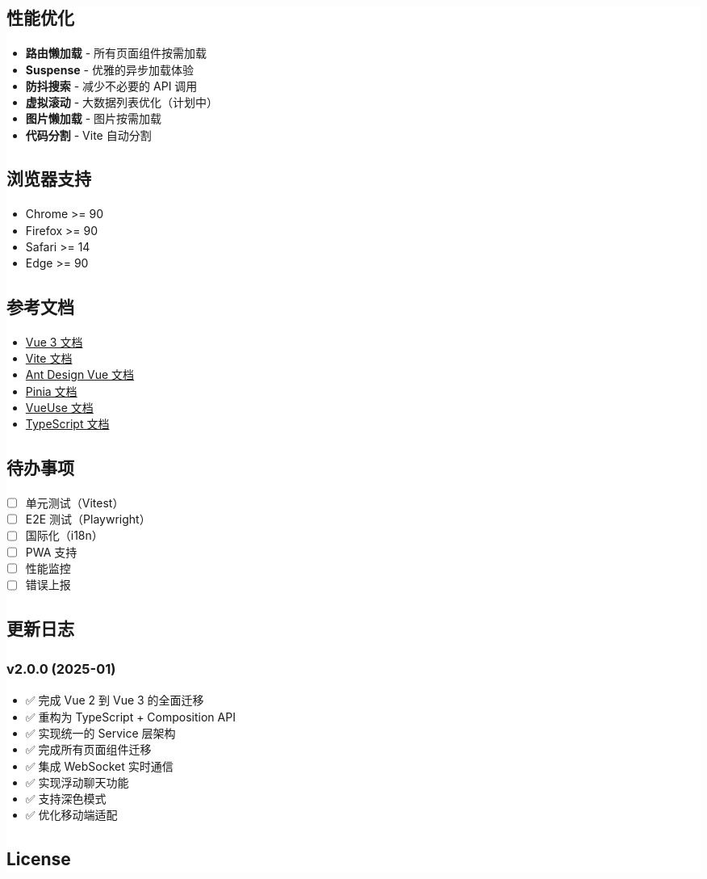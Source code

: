 ## 性能优化

- **路由懒加载** - 所有页面组件按需加载
- **Suspense** - 优雅的异步加载体验
- **防抖搜索** - 减少不必要的 API 调用
- **虚拟滚动** - 大数据列表优化（计划中）
- **图片懒加载** - 图片按需加载
- **代码分割** - Vite 自动分割

## 浏览器支持

- Chrome >= 90
- Firefox >= 90
- Safari >= 14
- Edge >= 90

## 参考文档

- [Vue 3 文档](https://cn.vuejs.org/)
- [Vite 文档](https://cn.vitejs.dev/)
- [Ant Design Vue 文档](https://antdv.com/)
- [Pinia 文档](https://pinia.vuejs.org/zh/)
- [VueUse 文档](https://vueuse.org/)
- [TypeScript 文档](https://www.typescriptlang.org/zh/)

## 待办事项

- [ ] 单元测试（Vitest）
- [ ] E2E 测试（Playwright）
- [ ] 国际化（i18n）
- [ ] PWA 支持
- [ ] 性能监控
- [ ] 错误上报

## 更新日志

### v2.0.0 (2025-01)

- ✅ 完成 Vue 2 到 Vue 3 的全面迁移
- ✅ 重构为 TypeScript + Composition API
- ✅ 实现统一的 Service 层架构
- ✅ 完成所有页面组件迁移
- ✅ 集成 WebSocket 实时通信
- ✅ 实现浮动聊天功能
- ✅ 支持深色模式
- ✅ 优化移动端适配

## License
